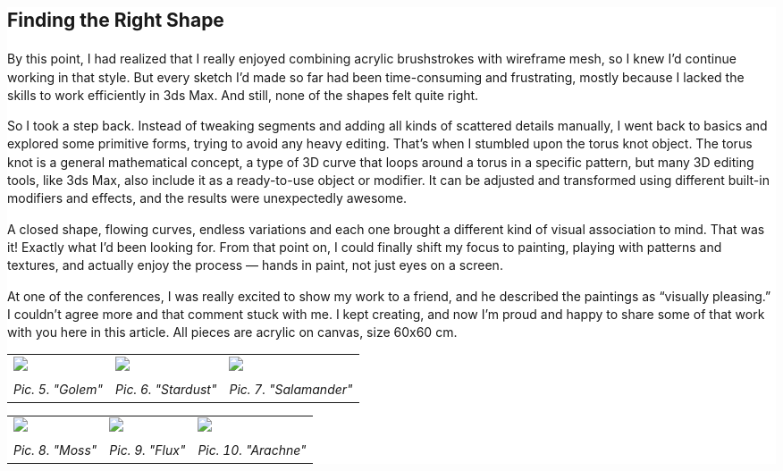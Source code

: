 ## Finding the Right Shape

By this point, I had realized that I really enjoyed combining acrylic brushstrokes with wireframe mesh, so I knew I’d continue working in that style. But every sketch I’d made so far had been time-consuming and frustrating, mostly because I lacked the skills to work efficiently in 3ds Max. And still, none of the shapes felt quite right.

So I took a step back. Instead of tweaking segments and adding all kinds of scattered details manually, I went back to basics and explored some primitive forms, trying to avoid any heavy editing. That’s when I stumbled upon the torus knot object. The torus knot is a general mathematical concept, a type of 3D curve that loops around a torus in a specific pattern, but many 3D editing tools, like 3ds Max, also include it as a ready-to-use object or modifier. It can be adjusted and transformed using different built-in modifiers and effects, and the results were unexpectedly awesome.

A closed shape, flowing curves, endless variations and each one brought a different kind of visual association to mind. That was it! Exactly what I’d been looking for. From that point on, I could finally shift my focus to painting, playing with patterns and textures, and actually enjoy the process — hands in paint, not just eyes on a screen.

At one of the conferences, I was really excited to show my work to a friend, and he described the paintings as “visually pleasing.” I couldn’t agree more and that comment stuck with me. I kept creating, and now I’m proud and happy to share some of that work with you here in this article. All pieces are acrylic on canvas, size 60x60 cm.

<table>
  <tr>
    <td><img src="./images/golem.jpg" width="400"/></td>
    <td><img src="./images/stardust.jpg" width="400"/></td>
    <td><img src="./images/salamander.jpg" width="400"/></td>
  </tr>
  <tr>
    <td align="center"><em>Pic. 5. "Golem"</em></td>
    <td align="center"><em>Pic. 6. "Stardust"</em></td>
    <td align="center"><em>Pic. 7. "Salamander"</em></td>
  </tr>
</table>

<table>
  <tr>
    <td><img src="./images/moss.jpg" width="400"/></td>
    <td><img src="./images/flux.jpg" width="400"/></td>
    <td><img src="./images/arachne.jpg" width="400"/></td>
  </tr>
  <tr>
    <td align="center"><em>Pic. 8. "Moss"</em></td>
    <td align="center"><em>Pic. 9. "Flux"</em></td>
    <td align="center"><em>Pic. 10. "Arachne"</em></td>
  </tr>
</table>
